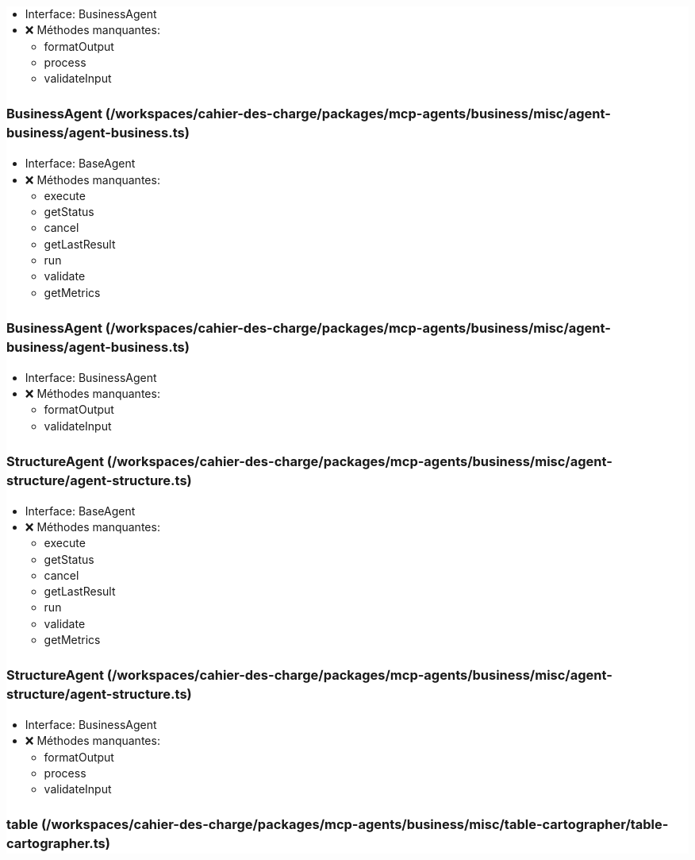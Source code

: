 - Interface: BusinessAgent
- ❌ Méthodes manquantes:
  - formatOutput
  - process
  - validateInput

### BusinessAgent (/workspaces/cahier-des-charge/packages/mcp-agents/business/misc/agent-business/agent-business.ts)

- Interface: BaseAgent
- ❌ Méthodes manquantes:
  - execute
  - getStatus
  - cancel
  - getLastResult
  - run
  - validate
  - getMetrics

### BusinessAgent (/workspaces/cahier-des-charge/packages/mcp-agents/business/misc/agent-business/agent-business.ts)

- Interface: BusinessAgent
- ❌ Méthodes manquantes:
  - formatOutput
  - validateInput

### StructureAgent (/workspaces/cahier-des-charge/packages/mcp-agents/business/misc/agent-structure/agent-structure.ts)

- Interface: BaseAgent
- ❌ Méthodes manquantes:
  - execute
  - getStatus
  - cancel
  - getLastResult
  - run
  - validate
  - getMetrics

### StructureAgent (/workspaces/cahier-des-charge/packages/mcp-agents/business/misc/agent-structure/agent-structure.ts)

- Interface: BusinessAgent
- ❌ Méthodes manquantes:
  - formatOutput
  - process
  - validateInput

### table (/workspaces/cahier-des-charge/packages/mcp-agents/business/misc/table-cartographer/table-cartographer.ts)
